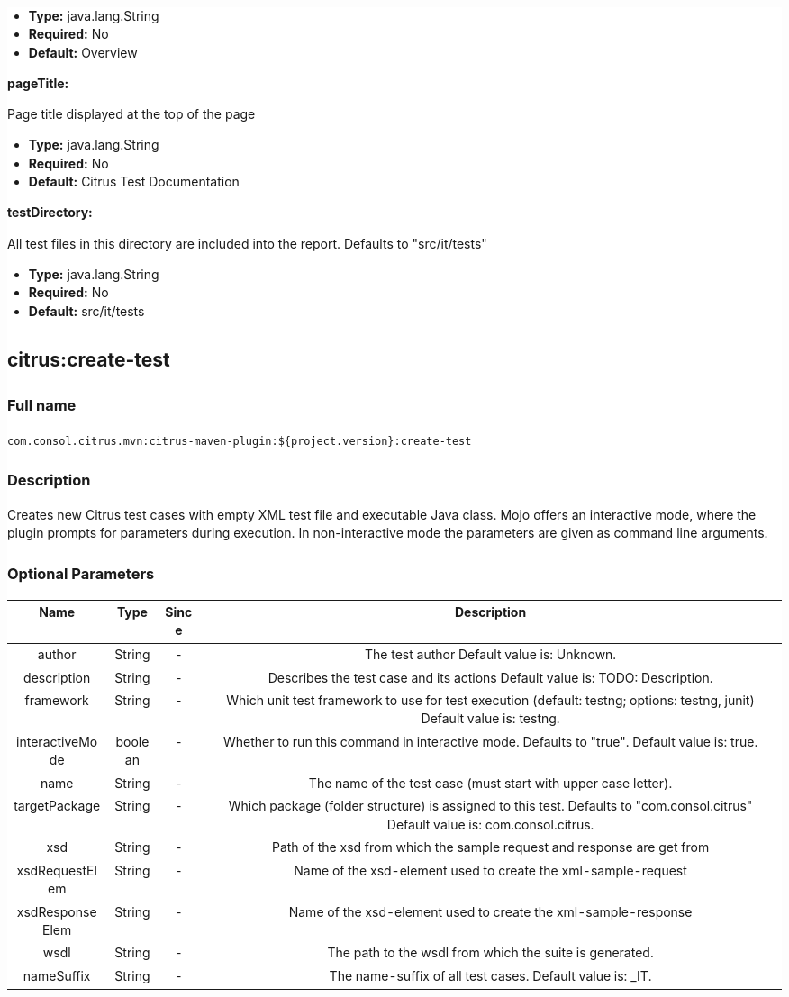 - **Type:** java.lang.String
- **Required:** No
- **Default:** Overview

**pageTitle:**

Page title displayed at the top of the page

- **Type:** java.lang.String
- **Required:** No
- **Default:** Citrus Test Documentation

**testDirectory:**

All test files in this directory are included into the report. Defaults to "src/it/tests"

- **Type:** java.lang.String
- **Required:** No
- **Default:** src/it/tests

## citrus:create-test

### Full name

    com.consol.citrus.mvn:citrus-maven-plugin:${project.version}:create-test

### Description

Creates new Citrus test cases with empty XML test file and executable Java class. Mojo offers an interactive mode, where 
the plugin prompts for parameters during execution. In non-interactive mode the parameters are given as command line arguments.

### Optional Parameters

| Name | Type | Since | Description |
|:-------:|:-------:|:-------:|:-------:|
| author | String | - | The test author Default value is: Unknown. |
| description | String | - | Describes the test case and its actions Default value is: TODO: Description. |
| framework | String | - | Which unit test framework to use for test execution (default: testng; options: testng, junit) Default value is: testng. |
| interactiveMode | boolean | - | Whether to run this command in interactive mode. Defaults to "true". Default value is: true. |
| name | String | - | The name of the test case (must start with upper case letter). | 
| targetPackage | String | - | Which package (folder structure) is assigned to this test. Defaults to "com.consol.citrus" Default value is: com.consol.citrus. |
| xsd | String | - | Path of the xsd from which the sample request and response are get from |
| xsdRequestElem | String | - | Name of the xsd-element used to create the xml-sample-request |
| xsdResponseElem | String | - | Name of the xsd-element used to create the xml-sample-response |
| wsdl | String | - | The path to the wsdl from which the suite is generated. |
| nameSuffix | String | - | The name-suffix of all test cases. Default value is: _IT. |
